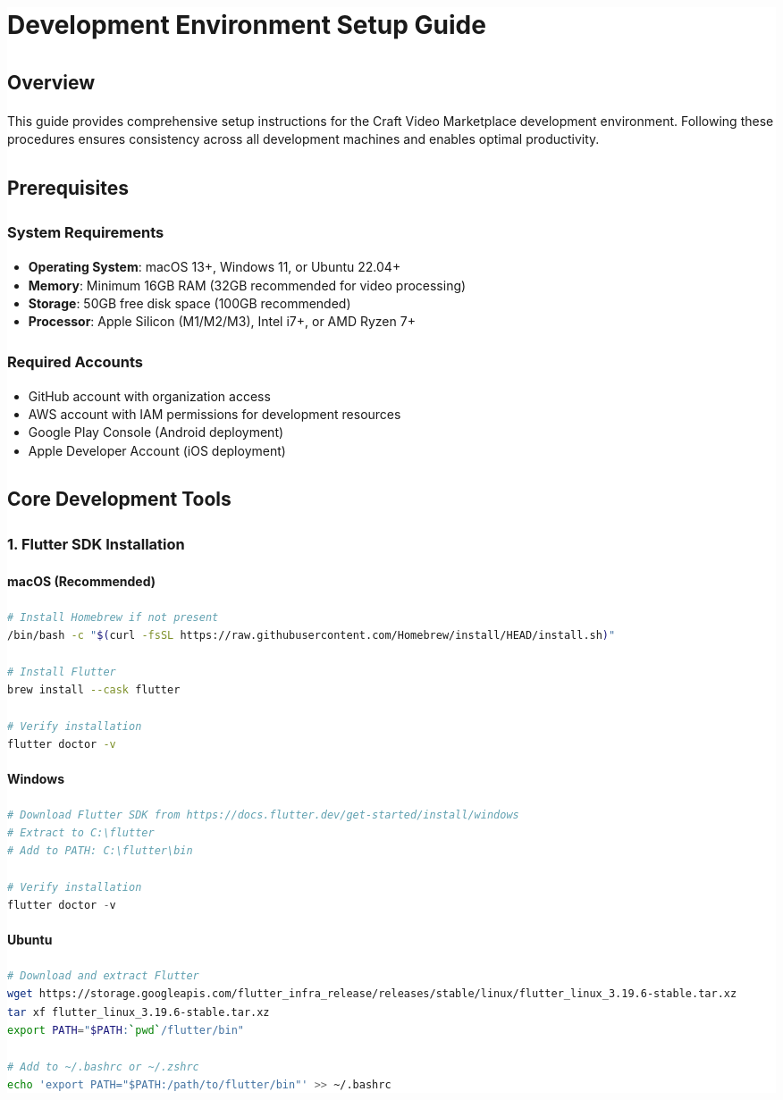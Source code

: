# Development Environment Setup Guide

## Overview

This guide provides comprehensive setup instructions for the Craft Video Marketplace development environment. Following these procedures ensures consistency across all development machines and enables optimal productivity.

## Prerequisites

### System Requirements
- **Operating System**: macOS 13+, Windows 11, or Ubuntu 22.04+
- **Memory**: Minimum 16GB RAM (32GB recommended for video processing)
- **Storage**: 50GB free disk space (100GB recommended)
- **Processor**: Apple Silicon (M1/M2/M3), Intel i7+, or AMD Ryzen 7+

### Required Accounts
- GitHub account with organization access
- AWS account with IAM permissions for development resources
- Google Play Console (Android deployment)
- Apple Developer Account (iOS deployment)

## Core Development Tools

### 1. Flutter SDK Installation

#### macOS (Recommended)
```bash
# Install Homebrew if not present
/bin/bash -c "$(curl -fsSL https://raw.githubusercontent.com/Homebrew/install/HEAD/install.sh)"

# Install Flutter
brew install --cask flutter

# Verify installation
flutter doctor -v
```

#### Windows
```powershell
# Download Flutter SDK from https://docs.flutter.dev/get-started/install/windows
# Extract to C:\flutter
# Add to PATH: C:\flutter\bin

# Verify installation
flutter doctor -v
```

#### Ubuntu
```bash
# Download and extract Flutter
wget https://storage.googleapis.com/flutter_infra_release/releases/stable/linux/flutter_linux_3.19.6-stable.tar.xz
tar xf flutter_linux_3.19.6-stable.tar.xz
export PATH="$PATH:`pwd`/flutter/bin"

# Add to ~/.bashrc or ~/.zshrc
echo 'export PATH="$PATH:/path/to/flutter/bin"' >> ~/.bashrc
```
